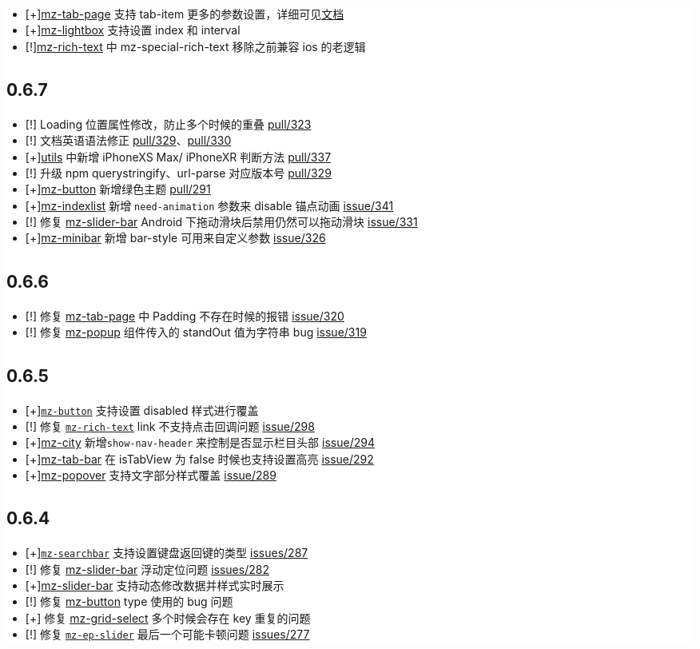 - [+][mz-tab-page](https://apache.github.io/incubator-weex-ui/#/cn/packages/mz-tab-page/) 支持 tab-item 更多的参数设置，详细可见[文档](<(https://apache.github.io/incubator-weex-ui/#/cn/packages/mz-tab-page/)>)
- [+][mz-lightbox](https://apache.github.io/incubator-weex-ui/#/cn/packages/mz-tab-page/) 支持设置 index 和 interval
- [!][mz-rich-text](https://apache.github.io/incubator-weex-ui/#/cn/packages/mz-rich-text/) 中 mz-special-rich-text 移除之前兼容 ios 的老逻辑

## 0.6.7

- [!] Loading 位置属性修改，防止多个时候的重叠 [pull/323](https://github.com/apache/incubator-weex-ui/pull/323)
- [!] 文档英语语法修正 [pull/329](https://github.com/apache/incubator-weex-ui/pull/329)、[pull/330](https://github.com/apache/incubator-weex-ui/pull/330)
- [+][utils](https://apache.github.io/incubator-weex-ui/#/packages/utils/) 中新增 iPhoneXS Max/ iPhoneXR 判断方法 [pull/337](https://github.com/apache/incubator-weex-ui/pull/337)
- [!] 升级 npm querystringify、url-parse 对应版本号 [pull/329](https://github.com/apache/incubator-weex-ui/pull/329)
- [+][mz-button](https://apache.github.io/incubator-weex-ui/#/cn/packages/mz-button/) 新增绿色主题 [pull/291](https://github.com/apache/incubator-weex-ui/pull/291)
- [+][mz-indexlist](https://apache.github.io/incubator-weex-ui/#/cn/packages/mz-indexlist/) 新增 `need-animation` 参数来 disable 锚点动画 [issue/341](https://github.com/apache/incubator-weex-ui/issues/341)
- [!] 修复 [mz-slider-bar](https://apache.github.io/incubator-weex-ui/#/cn/packages/mz-slider-bar/) Android 下拖动滑块后禁用仍然可以拖动滑块 [issue/331](https://github.com/apache/incubator-weex-ui/issues/331)
- [+][mz-minibar](https://apache.github.io/incubator-weex-ui/#/cn/packages/mz-minibar/) 新增 bar-style 可用来自定义参数 [issue/326](https://github.com/apache/incubator-weex-ui/issues/326)

## 0.6.6

- [!] 修复 [mz-tab-page](https://apache.github.io/incubator-weex-ui/#/packages/mz-tab-page/) 中 Padding 不存在时候的报错 [issue/320](https://github.com/apache/incubator-weex-ui/issues/320)
- [!] 修复 [mz-popup](https://apache.github.io/incubator-weex-ui/#/packages/mz-popup/) 组件传入的 standOut 值为字符串 bug [issue/319](https://github.com/apache/incubator-weex-ui/issues/319)

## 0.6.5

- [+][`mz-button`](https://apache.github.io/incubator-weex-ui/#/cn/packages/mz-button/) 支持设置 disabled 样式进行覆盖
- [!] 修复 [`mz-rich-text`](https://apache.github.io/incubator-weex-ui/#/cn/packages/mz-rich-text/) link 不支持点击回调问题 [issue/298](https://github.com/apache/incubator-weex-ui/issues/298)
- [+][mz-city](https://apache.github.io/incubator-weex-ui/#/cn/packages/mz-city/) 新增`show-nav-header` 来控制是否显示栏目头部 [issue/294](https://github.com/apache/incubator-weex-ui/issues/294)
- [+][mz-tab-bar](https://apache.github.io/incubator-weex-ui/#/cn/packages/mz-tab-bar/) 在 isTabView 为 false 时候也支持设置高亮 [issue/292](https://github.com/apache/incubator-weex-ui/issues/292)
- [+][mz-popover](https://apache.github.io/incubator-weex-ui/#/cn/packages/mz-popover/) 支持文字部分样式覆盖 [issue/289](https://github.com/apache/incubator-weex-ui/issues/289)

## 0.6.4

- [+][`mz-searchbar`](https://apache.github.io/incubator-weex-ui/#/cn/packages/mz-searchbar/) 支持设置键盘返回键的类型 [issues/287](https://github.com/apache/incubator-weex-ui/issues/287)
- [!] 修复 [mz-slider-bar](https://apache.github.io/incubator-weex-ui/#/cn/packages/mz-slider-bar/) 浮动定位问题 [issues/282](https://github.com/apache/incubator-weex-ui/issues/282)
- [+][mz-slider-bar](https://apache.github.io/incubator-weex-ui/#/cn/packages/mz-slider-bar/) 支持动态修改数据并样式实时展示
- [!] 修复 [mz-button](https://apache.github.io/incubator-weex-ui/#/cn/packages/mz-button/) type 使用的 bug 问题
- [+] 修复 [mz-grid-select](https://apache.github.io/incubator-weex-ui/#/cn/packages/mz-grid-select/) 多个时候会存在 key 重复的问题
- [!] 修复 [`mz-ep-slider`](https://apache.github.io/incubator-weex-ui/#/cn/packages/mz-ep-slider/) 最后一个可能卡顿问题 [issues/277](https://github.com/apache/incubator-weex-ui/issues/277)
